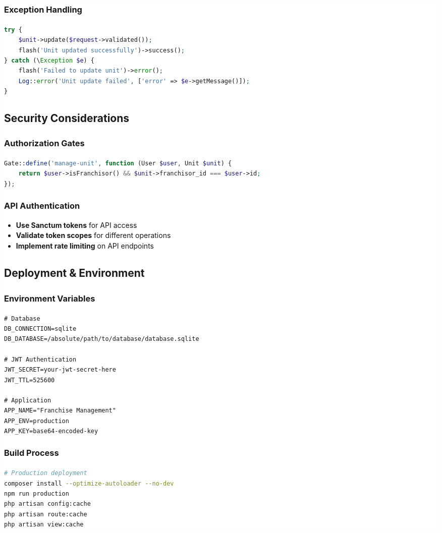 ### Exception Handling
```php
try {
    $unit->update($request->validated());
    flash('Unit updated successfully')->success();
} catch (\Exception $e) {
    flash('Failed to update unit')->error();
    Log::error('Unit update failed', ['error' => $e->getMessage()]);
}
```

## Security Considerations

### Authorization Gates
```php
Gate::define('manage-unit', function (User $user, Unit $unit) {
    return $user->isFranchisor() && $unit->franchisor_id === $user->id;
});
```

### API Authentication
- **Use Sanctum tokens** for API access
- **Validate token scopes** for different operations
- **Implement rate limiting** on API endpoints

## Deployment & Environment

### Environment Variables
```env
# Database
DB_CONNECTION=sqlite
DB_DATABASE=/absolute/path/to/database/database.sqlite

# JWT Authentication
JWT_SECRET=your-jwt-secret-here
JWT_TTL=525600

# Application
APP_NAME="Franchise Management"
APP_ENV=production
APP_KEY=base64-encoded-key
```

### Build Process
```bash
# Production deployment
composer install --optimize-autoloader --no-dev
npm run production
php artisan config:cache
php artisan route:cache
php artisan view:cache
```
